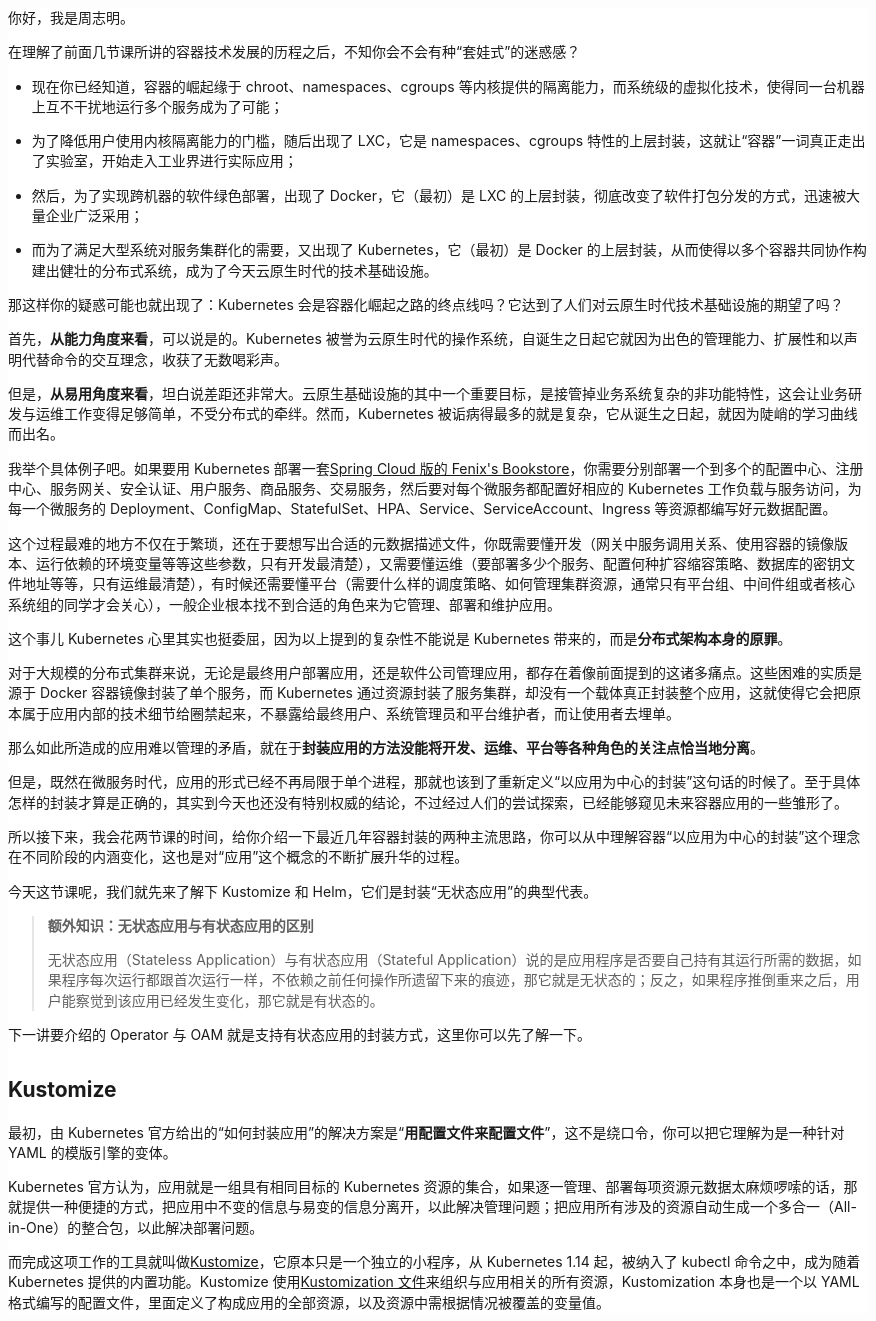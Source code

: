 你好，我是周志明。

在理解了前面几节课所讲的容器技术发展的历程之后，不知你会不会有种“套娃式”的迷惑感？

* 现在你已经知道，容器的崛起缘于 chroot、namespaces、cgroups 等内核提供的隔离能力，而系统级的虚拟化技术，使得同一台机器上互不干扰地运行多个服务成为了可能；

* 为了降低用户使用内核隔离能力的门槛，随后出现了 LXC，它是 namespaces、cgroups 特性的上层封装，这就让“容器”一词真正走出了实验室，开始走入工业界进行实际应用；

* 然后，为了实现跨机器的软件绿色部署，出现了 Docker，它（最初）是 LXC 的上层封装，彻底改变了软件打包分发的方式，迅速被大量企业广泛采用；

* 而为了满足大型系统对服务集群化的需要，又出现了 Kubernetes，它（最初）是 Docker 的上层封装，从而使得以多个容器共同协作构建出健壮的分布式系统，成为了今天云原生时代的技术基础设施。

那这样你的疑惑可能也就出现了：Kubernetes 会是容器化崛起之路的终点线吗？它达到了人们对云原生时代技术基础设施的期望了吗？

首先，**从能力角度来看**，可以说是的。Kubernetes 被誉为云原生时代的操作系统，自诞生之日起它就因为出色的管理能力、扩展性和以声明代替命令的交互理念，收获了无数喝彩声。

但是，**从易用角度来看**，坦白说差距还非常大。云原生基础设施的其中一个重要目标，是接管掉业务系统复杂的非功能特性，这会让业务研发与运维工作变得足够简单，不受分布式的牵绊。然而，Kubernetes 被诟病得最多的就是复杂，它从诞生之日起，就因为陡峭的学习曲线而出名。

我举个具体例子吧。如果要用 Kubernetes 部署一套[Spring Cloud 版的 Fenix's Bookstore](https://icyfenix.cn/exploration/projects/microservice_arch_springcloud.html)，你需要分别部署一个到多个的配置中心、注册中心、服务网关、安全认证、用户服务、商品服务、交易服务，然后要对每个微服务都配置好相应的 Kubernetes 工作负载与服务访问，为每一个微服务的 Deployment、ConfigMap、StatefulSet、HPA、Service、ServiceAccount、Ingress 等资源都编写好元数据配置。

这个过程最难的地方不仅在于繁琐，还在于要想写出合适的元数据描述文件，你既需要懂开发（网关中服务调用关系、使用容器的镜像版本、运行依赖的环境变量等等这些参数，只有开发最清楚），又需要懂运维（要部署多少个服务、配置何种扩容缩容策略、数据库的密钥文件地址等等，只有运维最清楚），有时候还需要懂平台（需要什么样的调度策略、如何管理集群资源，通常只有平台组、中间件组或者核心系统组的同学才会关心），一般企业根本找不到合适的角色来为它管理、部署和维护应用。

这个事儿 Kubernetes 心里其实也挺委屈，因为以上提到的复杂性不能说是 Kubernetes 带来的，而是**分布式架构本身的原罪**。

对于大规模的分布式集群来说，无论是最终用户部署应用，还是软件公司管理应用，都存在着像前面提到的这诸多痛点。这些困难的实质是源于 Docker 容器镜像封装了单个服务，而 Kubernetes 通过资源封装了服务集群，却没有一个载体真正封装整个应用，这就使得它会把原本属于应用内部的技术细节给圈禁起来，不暴露给最终用户、系统管理员和平台维护者，而让使用者去埋单。

那么如此所造成的应用难以管理的矛盾，就在于**封装应用的方法没能将开发、运维、平台等各种角色的关注点恰当地分离**。

但是，既然在微服务时代，应用的形式已经不再局限于单个进程，那就也该到了重新定义“以应用为中心的封装”这句话的时候了。至于具体怎样的封装才算是正确的，其实到今天也还没有特别权威的结论，不过经过人们的尝试探索，已经能够窥见未来容器应用的一些雏形了。

所以接下来，我会花两节课的时间，给你介绍一下最近几年容器封装的两种主流思路，你可以从中理解容器“以应用为中心的封装”这个理念在不同阶段的内涵变化，这也是对“应用”这个概念的不断扩展升华的过程。

今天这节课呢，我们就先来了解下 Kustomize 和 Helm，它们是封装“无状态应用”的典型代表。

>**额外知识：无状态应用与有状态应用的区别**
>
>无状态应用（Stateless Application）与有状态应用（Stateful Application）说的是应用程序是否要自己持有其运行所需的数据，如果程序每次运行都跟首次运行一样，不依赖之前任何操作所遗留下来的痕迹，那它就是无状态的；反之，如果程序推倒重来之后，用户能察觉到该应用已经发生变化，那它就是有状态的。

下一讲要介绍的 Operator 与 OAM 就是支持有状态应用的封装方式，这里你可以先了解一下。

## Kustomize

最初，由 Kubernetes 官方给出的“如何封装应用”的解决方案是“**用配置文件来配置文件**”，这不是绕口令，你可以把它理解为是一种针对 YAML 的模版引擎的变体。

Kubernetes 官方认为，应用就是一组具有相同目标的 Kubernetes 资源的集合，如果逐一管理、部署每项资源元数据太麻烦啰嗦的话，那就提供一种便捷的方式，把应用中不变的信息与易变的信息分离开，以此解决管理问题；把应用所有涉及的资源自动生成一个多合一（All-in-One）的整合包，以此解决部署问题。

而完成这项工作的工具就叫做[Kustomize](https://github.com/kubernetes-sigs/kustomize)，它原本只是一个独立的小程序，从 Kubernetes 1.14 起，被纳入了 kubectl 命令之中，成为随着 Kubernetes 提供的内置功能。Kustomize 使用[Kustomization 文件](https://kubernetes-sigs.github.io/kustomize/api-reference/glossary/)来组织与应用相关的所有资源，Kustomization 本身也是一个以 YAML 格式编写的配置文件，里面定义了构成应用的全部资源，以及资源中需根据情况被覆盖的变量值。
